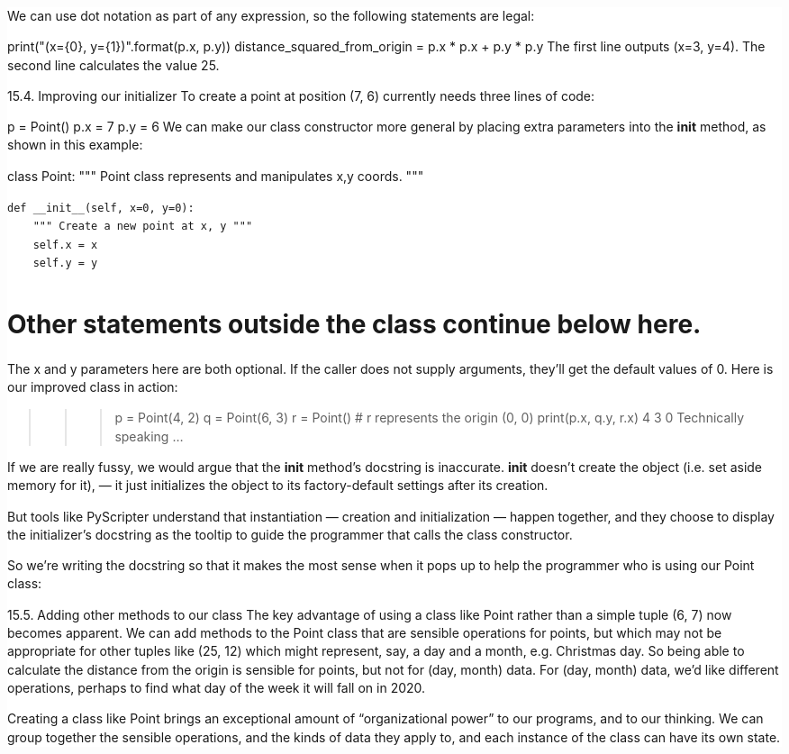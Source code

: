 We can use dot notation as part of any expression, so the following statements are legal:

print("(x={0}, y={1})".format(p.x, p.y))
distance_squared_from_origin = p.x * p.x + p.y * p.y
The first line outputs (x=3, y=4). The second line calculates the value 25.

15.4. Improving our initializer
To create a point at position (7, 6) currently needs three lines of code:

p = Point()
p.x = 7
p.y = 6
We can make our class constructor more general by placing extra parameters into the __init__ method, as shown in this example:

class Point:
    """ Point class represents and manipulates x,y coords. """

    def __init__(self, x=0, y=0):
        """ Create a new point at x, y """
        self.x = x
        self.y = y 

# Other statements outside the class continue below here.
The x and y parameters here are both optional. If the caller does not supply arguments, they’ll get the default values of 0. Here is our improved class in action:

>>> p = Point(4, 2)
>>> q = Point(6, 3)
>>> r = Point()       # r represents the origin (0, 0)
>>> print(p.x, q.y, r.x)
4 3 0 
Technically speaking …

If we are really fussy, we would argue that the __init__ method’s docstring is inaccurate. __init__ doesn’t create the object (i.e. set aside memory for it), — it just initializes the object to its factory-default settings after its creation.

But tools like PyScripter understand that instantiation — creation and initialization — happen together, and they choose to display the initializer’s docstring as the tooltip to guide the programmer that calls the class constructor.

So we’re writing the docstring so that it makes the most sense when it pops up to help the programmer who is using our Point class:



15.5. Adding other methods to our class
The key advantage of using a class like Point rather than a simple tuple (6, 7) now becomes apparent. We can add methods to the Point class that are sensible operations for points, but which may not be appropriate for other tuples like (25, 12) which might represent, say, a day and a month, e.g. Christmas day. So being able to calculate the distance from the origin is sensible for points, but not for (day, month) data. For (day, month) data, we’d like different operations, perhaps to find what day of the week it will fall on in 2020.

Creating a class like Point brings an exceptional amount of “organizational power” to our programs, and to our thinking. We can group together the sensible operations, and the kinds of data they apply to, and each instance of the class can have its own state.
